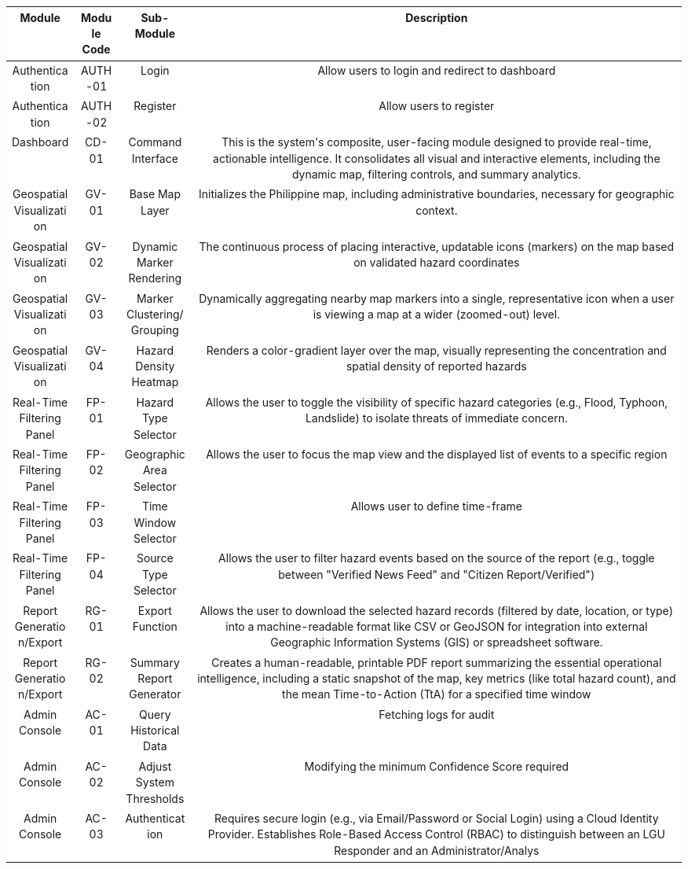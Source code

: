 |           Module          | Module Code |           Sub-Module          |                                                                                                                   Description                                                                                                                   |
|:-------------------------:|:-----------:|:-----------------------------:|:-----------------------------------------------------------------------------------------------------------------------------------------------------------------------------------------------------------------------------------------------:|
|       Authentication      | AUTH-01     | Login                         | Allow users to login and redirect to dashboard                                                                                                                                                                                                  |
|       Authentication      | AUTH-02     | Register                      | Allow users to register                                                                                                                                                                                                                         |
|         Dashboard         | CD-01       | Command Interface             | This is the system's composite, user-facing module designed to provide real-time, actionable intelligence. It consolidates all visual and interactive elements, including the dynamic map, filtering controls, and summary analytics.           |
|  Geospatial Visualization | GV-01       | Base Map Layer                | Initializes the Philippine map, including administrative boundaries, necessary for geographic context.                                                                                                                                          |
|  Geospatial Visualization | GV-02       | Dynamic Marker Rendering      | The continuous process of placing interactive, updatable icons (markers) on the map based on validated hazard coordinates                                                                                                                       |
|  Geospatial Visualization | GV-03       | Marker Clustering/Grouping    | Dynamically aggregating nearby map markers into a single, representative icon when a user is viewing a map at a wider (zoomed-out) level.                                                                                                       |
|  Geospatial Visualization | GV-04       | Hazard Density Heatmap        | Renders a color-gradient layer over the map, visually representing the concentration and spatial density of reported hazards                                                                                                                    |
| Real-Time Filtering Panel | FP-01       | Hazard Type Selector          | Allows the user to toggle the visibility of specific hazard categories (e.g., Flood, Typhoon, Landslide) to isolate threats of immediate concern.                                                                                               |
| Real-Time Filtering Panel | FP-02       | Geographic Area Selector      | Allows the user to focus the map view and the displayed list of events to a specific region                                                                                                                                                     |
| Real-Time Filtering Panel | FP-03       | Time Window Selector          | Allows user to define time-frame                                                                                                                                                                                                                |
| Real-Time Filtering Panel | FP-04       | Source Type Selector          | Allows the user to filter hazard events based on the source of the report (e.g., toggle between "Verified News Feed" and "Citizen Report/Verified")                                                                                             |
|  Report Generation/Export | RG-01       | Export Function               | Allows the user to download the selected hazard records (filtered by date, location, or type) into a machine-readable format like CSV or GeoJSON for integration into external Geographic Information Systems (GIS) or spreadsheet software.    |
|  Report Generation/Export | RG-02       | Summary Report Generator      | Creates a human-readable, printable PDF report summarizing the essential operational intelligence, including a static snapshot of the map, key metrics (like total hazard count), and the mean Time-to-Action (TtA) for a specified time window |
|       Admin Console       | AC-01       | Query Historical Data         | Fetching logs for audit                                                                                                                                                                                                                         |
|       Admin Console       | AC-02       | Adjust System Thresholds      | Modifying the minimum Confidence Score required                                                                                                                                                                                                 |
|       Admin Console       | AC-03       | Authentication                | Requires secure login (e.g., via Email/Password or Social Login) using a Cloud Identity Provider. Establishes Role-Based Access Control (RBAC) to distinguish between an LGU Responder and an Administrator/Analys                              |